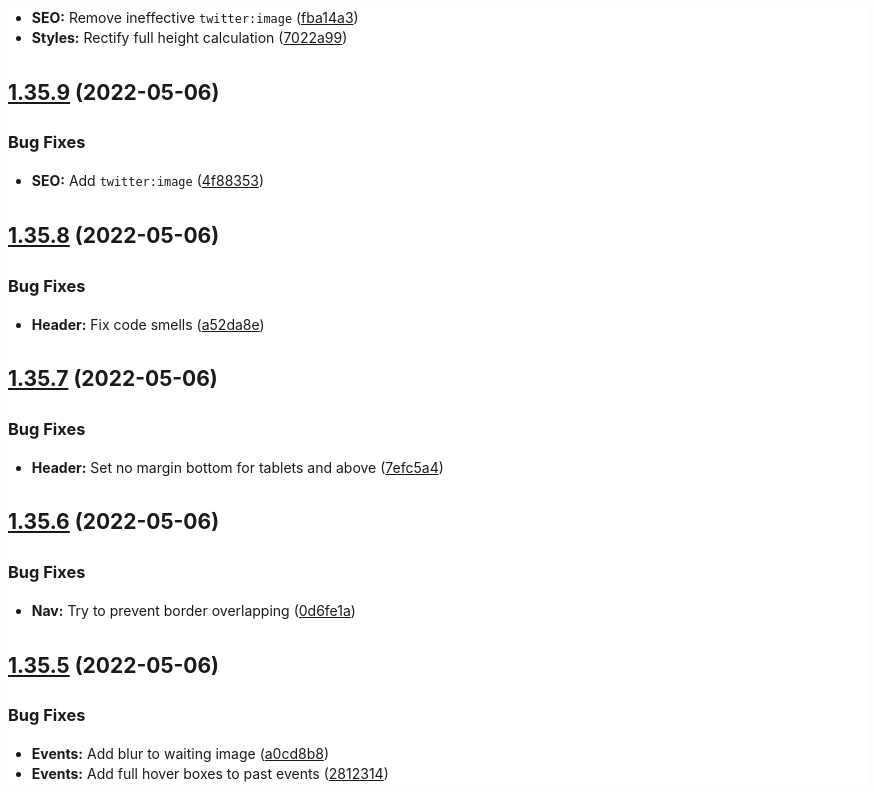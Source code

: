 * **SEO:** Remove ineffective `twitter:image` ([fba14a3](https://github.com/bamdadsabbagh/lilademarcq/commit/fba14a3de6ea76b8d79202d957e181d66d309c30))
* **Styles:** Rectify full height calculation ([7022a99](https://github.com/bamdadsabbagh/lilademarcq/commit/7022a99cfdc56b11bdde23fe2afccbac18d5750f))

## [1.35.9](https://github.com/bamdadsabbagh/lilademarcq/compare/v1.35.8...v1.35.9) (2022-05-06)


### Bug Fixes

* **SEO:** Add `twitter:image` ([4f88353](https://github.com/bamdadsabbagh/lilademarcq/commit/4f8835385ecb7a1762245e03b3213fe402b75b7a))

## [1.35.8](https://github.com/bamdadsabbagh/lilademarcq/compare/v1.35.7...v1.35.8) (2022-05-06)


### Bug Fixes

* **Header:** Fix code smells ([a52da8e](https://github.com/bamdadsabbagh/lilademarcq/commit/a52da8ec8083feb7b1743ebd96b1e868c0cd6da8))

## [1.35.7](https://github.com/bamdadsabbagh/lilademarcq/compare/v1.35.6...v1.35.7) (2022-05-06)


### Bug Fixes

* **Header:** Set no margin bottom for tablets and above ([7efc5a4](https://github.com/bamdadsabbagh/lilademarcq/commit/7efc5a4da539640b393d0e01097aa3a2a77b478d))

## [1.35.6](https://github.com/bamdadsabbagh/lilademarcq/compare/v1.35.5...v1.35.6) (2022-05-06)


### Bug Fixes

* **Nav:** Try to prevent border overlapping ([0d6fe1a](https://github.com/bamdadsabbagh/lilademarcq/commit/0d6fe1ad3a4f4281dcd618d7873eac0e2e947a95))

## [1.35.5](https://github.com/bamdadsabbagh/lilademarcq/compare/v1.35.4...v1.35.5) (2022-05-06)


### Bug Fixes

* **Events:** Add blur to waiting image ([a0cd8b8](https://github.com/bamdadsabbagh/lilademarcq/commit/a0cd8b8452abac5ec05f145e8d33e551fa80c170))
* **Events:** Add full hover boxes to past events ([2812314](https://github.com/bamdadsabbagh/lilademarcq/commit/28123149e8ae6446adc5b8a9b8c4c86fde3ce746))

